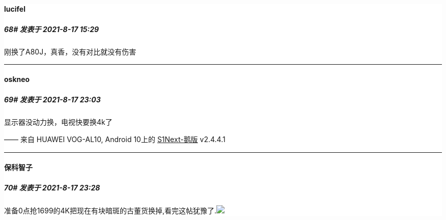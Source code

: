 ####  lucifel  
##### 68#       发表于 2021-8-17 15:29


刚换了A80J，真香，没有对比就没有伤害


                                                 

*****

####  oskneo  
##### 69#       发表于 2021-8-17 23:03


显示器没动力换，电视快要换4k了

—— 来自 HUAWEI VOG-AL10, Android 10上的 [S1Next-鹅版](https://github.com/ykrank/S1-Next/releases) v2.4.4.1


*****

####  保科智子  
##### 70#       发表于 2021-8-17 23:28


准备0点抢1699的4K把现在有块暗斑的古董货换掉,看完这帖犹豫了.<img src="https://static.saraba1st.com/image/smiley/face2017/004.gif" referrerpolicy="no-referrer">


                                                 